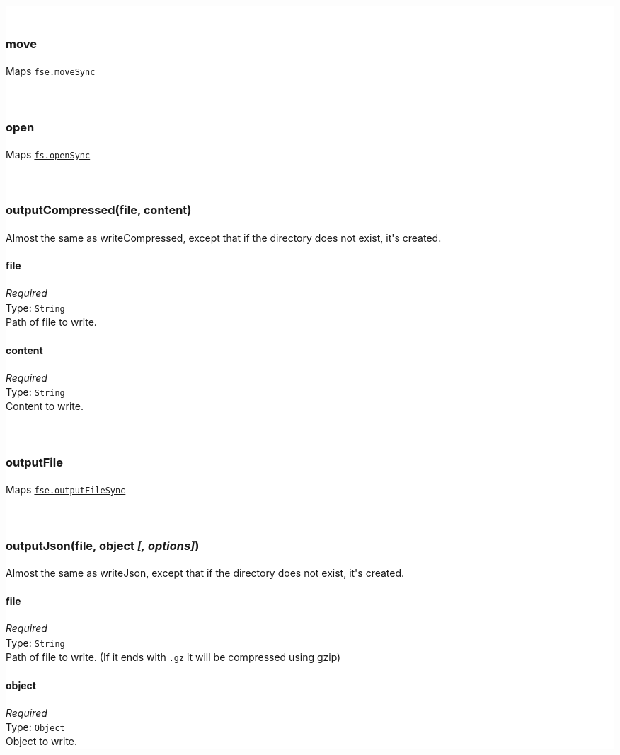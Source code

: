 

<br>


### move
Maps [`fse.moveSync`](https://github.com/jprichardson/node-fs-extra/blob/master/docs/move-sync.md)



<br>


### open
Maps [`fs.openSync`](https://nodejs.org/api/fs.html#fs_fs_opensync_path_flags_mode)



<br>


### outputCompressed(file, content)
Almost the same as writeCompressed, except that if the directory does not exist, it's created.

#### file
*Required*<br>
Type: `String`<br>
Path of file to write.

#### content
*Required*<br>
Type: `String`<br>
Content to write.




<br>


### outputFile
Maps [`fse.outputFileSync`](https://github.com/jprichardson/node-fs-extra/blob/master/docs/outputFile-sync.md)



<br>


### outputJson(file, object *[, options]*)
Almost the same as writeJson, except that if the directory does not exist, it's created.

#### file
*Required*<br>
Type: `String`<br>
Path of file to write. (If it ends with `.gz` it will be compressed using gzip)

#### object
*Required*<br>
Type: `Object`<br>
Object to write.


[npm-badge]: https://img.shields.io/npm/v/@valtech-commerce/fs?style=flat-square
[npmsio-badge]: https://img.shields.io/npms-io/final-score/@valtech-commerce/fs?style=flat-square
[librariesio-badge]: https://img.shields.io/librariesio/sourcerank/npm/@valtech-commerce/fs?style=flat-square
[tests-badge]: https://img.shields.io/github/actions/workflow/status/valtech-commerce/fs/tests.yaml?style=flat-square&branch=main
[license-badge]: https://img.shields.io/badge/license-MIT-green?style=flat-square
[npm-url]: https://www.npmjs.com/package/@valtech-commerce/fs
[npmsio-url]: https://npms.io/search?q=%40valtech-commerce%2Ffs
[librariesio-url]: https://libraries.io/npm/@valtech-commerce%2Ffs
[tests-url]: https://github.com/valtech-commerce/fs/actions/workflows/tests.yaml?query=branch%3Amain
[license-url]: https://opensource.org/licenses/MIT